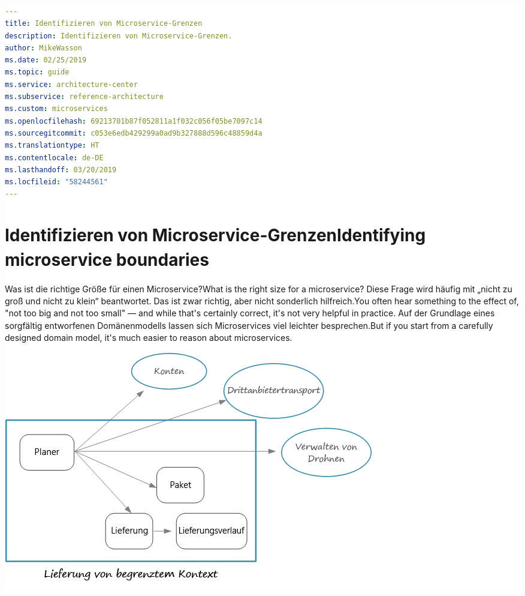 ```yaml
---
title: Identifizieren von Microservice-Grenzen
description: Identifizieren von Microservice-Grenzen.
author: MikeWasson
ms.date: 02/25/2019
ms.topic: guide
ms.service: architecture-center
ms.subservice: reference-architecture
ms.custom: microservices
ms.openlocfilehash: 69213701b87f052811a1f032c056f05be7097c14
ms.sourcegitcommit: c053e6edb429299a0ad9b327888d596c48859d4a
ms.translationtype: HT
ms.contentlocale: de-DE
ms.lasthandoff: 03/20/2019
ms.locfileid: "58244561"
---
```

# <a name="identifying-microservice-boundaries"></a><span data-ttu-id="a979f-103">Identifizieren von Microservice-Grenzen</span><span class="sxs-lookup"><span data-stu-id="a979f-103">Identifying microservice boundaries</span></span>

<span data-ttu-id="a979f-104">Was ist die richtige Größe für einen Microservice?</span><span class="sxs-lookup"><span data-stu-id="a979f-104">What is the right size for a microservice?</span></span> <span data-ttu-id="a979f-105">Diese Frage wird häufig mit „nicht zu groß und nicht zu klein“ beantwortet. Das ist zwar richtig, aber nicht sonderlich hilfreich.</span><span class="sxs-lookup"><span data-stu-id="a979f-105">You often hear something to the effect of, "not too big and not too small" &mdash; and while that's certainly correct, it's not very helpful in practice.</span></span> <span data-ttu-id="a979f-106">Auf der Grundlage eines sorgfältig entworfenen Domänenmodells lassen sich Microservices viel leichter besprechen.</span><span class="sxs-lookup"><span data-stu-id="a979f-106">But if you start from a carefully designed domain model, it's much easier to reason about microservices.</span></span>

![Diagramm zu Kontextgrenzen](../images/bounded-contexts.png)
